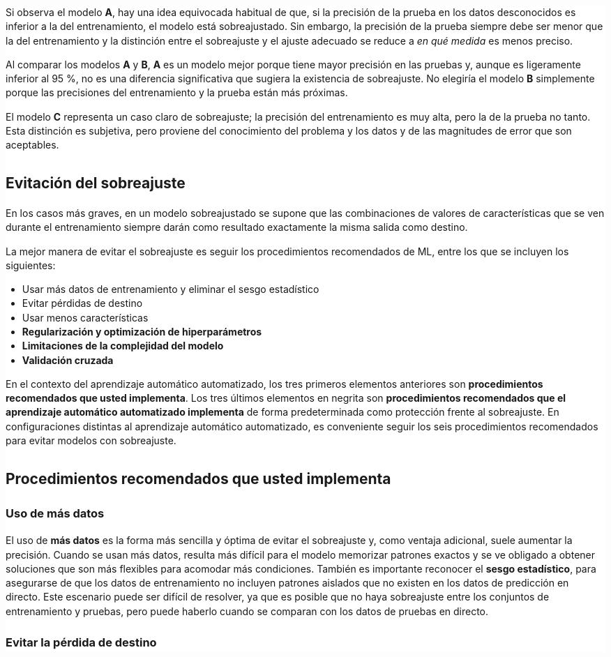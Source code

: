 Si observa el modelo **A**, hay una idea equivocada habitual de que, si la precisión de la prueba en los datos desconocidos es inferior a la del entrenamiento, el modelo está sobreajustado. Sin embargo, la precisión de la prueba siempre debe ser menor que la del entrenamiento y la distinción entre el sobreajuste y el ajuste adecuado se reduce a *en qué medida* es menos preciso. 

Al comparar los modelos **A** y **B**, **A** es un modelo mejor porque tiene mayor precisión en las pruebas y, aunque es ligeramente inferior al 95 %, no es una diferencia significativa que sugiera la existencia de sobreajuste. No elegiría el modelo **B** simplemente porque las precisiones del entrenamiento y la prueba están más próximas.

El modelo **C** representa un caso claro de sobreajuste; la precisión del entrenamiento es muy alta, pero la de la prueba no tanto. Esta distinción es subjetiva, pero proviene del conocimiento del problema y los datos y de las magnitudes de error que son aceptables.

## <a name="prevent-overfitting"></a>Evitación del sobreajuste

En los casos más graves, en un modelo sobreajustado se supone que las combinaciones de valores de características que se ven durante el entrenamiento siempre darán como resultado exactamente la misma salida como destino.

La mejor manera de evitar el sobreajuste es seguir los procedimientos recomendados de ML, entre los que se incluyen los siguientes:

* Usar más datos de entrenamiento y eliminar el sesgo estadístico
* Evitar pérdidas de destino
* Usar menos características
* **Regularización y optimización de hiperparámetros**
* **Limitaciones de la complejidad del modelo**
* **Validación cruzada**

En el contexto del aprendizaje automático automatizado, los tres primeros elementos anteriores son **procedimientos recomendados que usted implementa**. Los tres últimos elementos en negrita son **procedimientos recomendados que el aprendizaje automático automatizado implementa** de forma predeterminada como protección frente al sobreajuste. En configuraciones distintas al aprendizaje automático automatizado, es conveniente seguir los seis procedimientos recomendados para evitar modelos con sobreajuste.

## <a name="best-practices-you-implement"></a>Procedimientos recomendados que usted implementa

### <a name="use-more-data"></a>Uso de más datos

El uso de **más datos** es la forma más sencilla y óptima de evitar el sobreajuste y, como ventaja adicional, suele aumentar la precisión. Cuando se usan más datos, resulta más difícil para el modelo memorizar patrones exactos y se ve obligado a obtener soluciones que son más flexibles para acomodar más condiciones. También es importante reconocer el **sesgo estadístico**, para asegurarse de que los datos de entrenamiento no incluyen patrones aislados que no existen en los datos de predicción en directo. Este escenario puede ser difícil de resolver, ya que es posible que no haya sobreajuste entre los conjuntos de entrenamiento y pruebas, pero puede haberlo cuando se comparan con los datos de pruebas en directo.

### <a name="prevent-target-leakage"></a>Evitar la pérdida de destino
